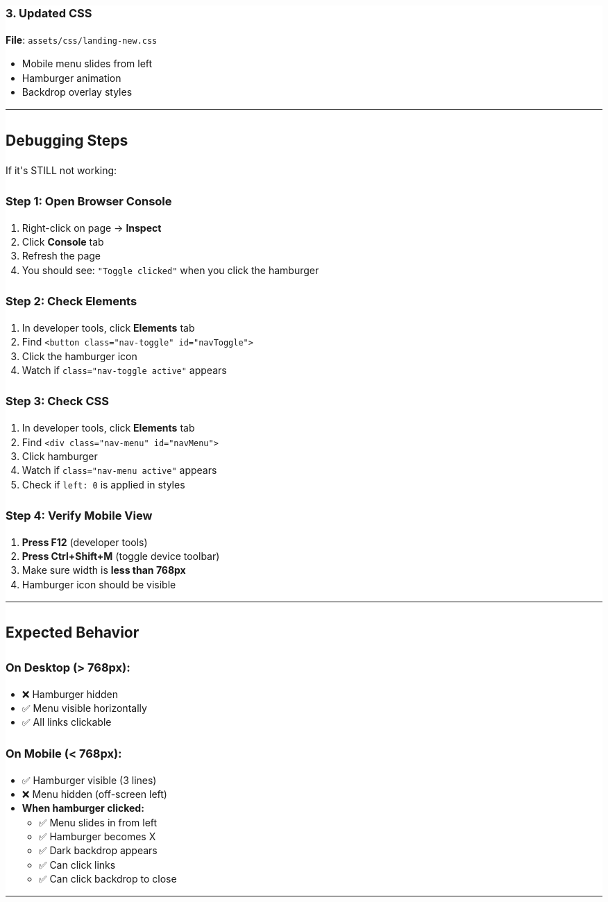 ### 3. Updated CSS
**File**: `assets/css/landing-new.css`
- Mobile menu slides from left
- Hamburger animation
- Backdrop overlay styles

---

## Debugging Steps

If it's STILL not working:

### Step 1: Open Browser Console
1. Right-click on page → **Inspect**
2. Click **Console** tab
3. Refresh the page
4. You should see: `"Toggle clicked"` when you click the hamburger

### Step 2: Check Elements
1. In developer tools, click **Elements** tab
2. Find `<button class="nav-toggle" id="navToggle">`
3. Click the hamburger icon
4. Watch if `class="nav-toggle active"` appears

### Step 3: Check CSS
1. In developer tools, click **Elements** tab
2. Find `<div class="nav-menu" id="navMenu">`
3. Click hamburger
4. Watch if `class="nav-menu active"` appears
5. Check if `left: 0` is applied in styles

### Step 4: Verify Mobile View
1. **Press F12** (developer tools)
2. **Press Ctrl+Shift+M** (toggle device toolbar)
3. Make sure width is **less than 768px**
4. Hamburger icon should be visible

---

## Expected Behavior

### On Desktop (> 768px):
- ❌ Hamburger hidden
- ✅ Menu visible horizontally
- ✅ All links clickable

### On Mobile (< 768px):
- ✅ Hamburger visible (3 lines)
- ❌ Menu hidden (off-screen left)
- **When hamburger clicked:**
  - ✅ Menu slides in from left
  - ✅ Hamburger becomes X
  - ✅ Dark backdrop appears
  - ✅ Can click links
  - ✅ Can click backdrop to close

---